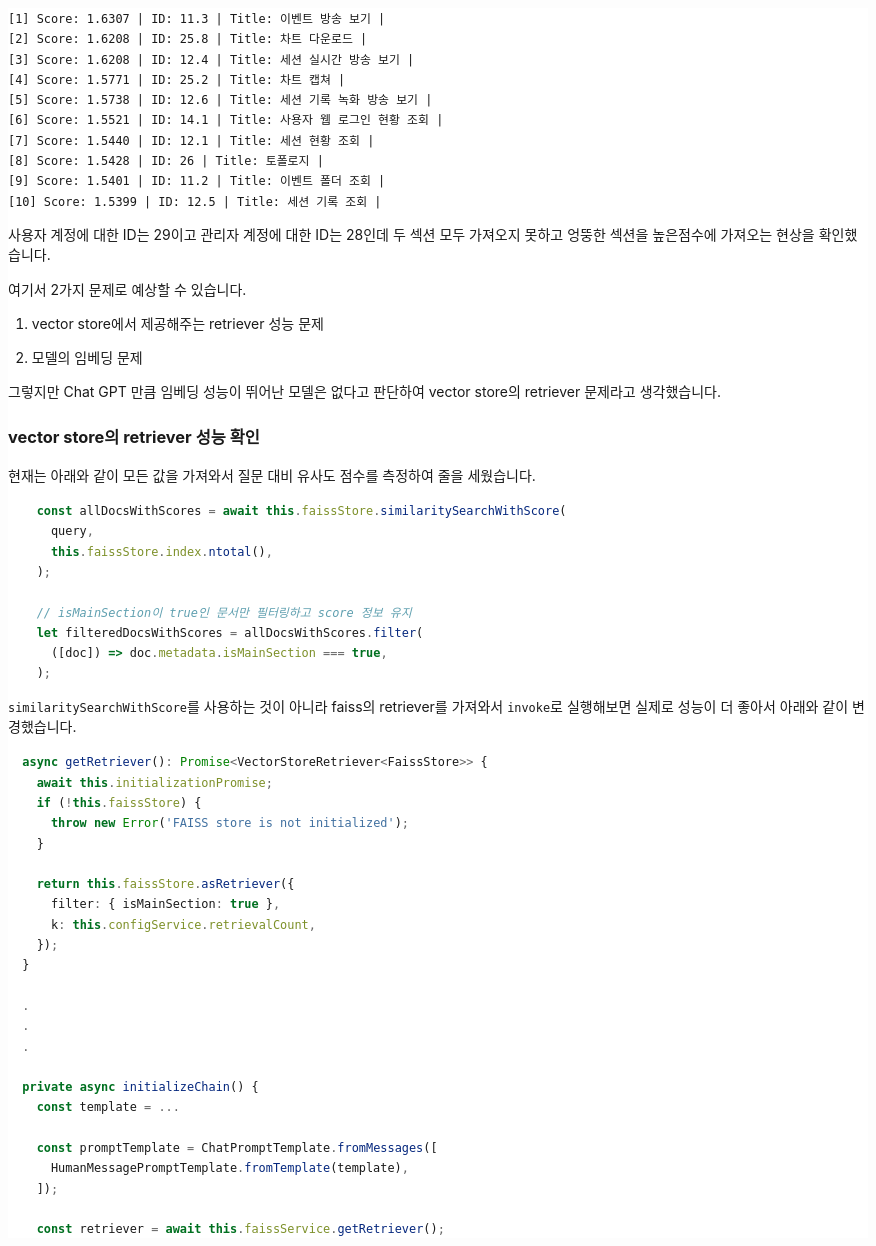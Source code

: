 
```text
[1] Score: 1.6307 | ID: 11.3 | Title: 이벤트 방송 보기 | 
[2] Score: 1.6208 | ID: 25.8 | Title: 차트 다운로드 |
[3] Score: 1.6208 | ID: 12.4 | Title: 세션 실시간 방송 보기 |
[4] Score: 1.5771 | ID: 25.2 | Title: 차트 캡쳐 |
[5] Score: 1.5738 | ID: 12.6 | Title: 세션 기록 녹화 방송 보기 |
[6] Score: 1.5521 | ID: 14.1 | Title: 사용자 웹 로그인 현황 조회 |
[7] Score: 1.5440 | ID: 12.1 | Title: 세션 현황 조회 |
[8] Score: 1.5428 | ID: 26 | Title: 토폴로지 |
[9] Score: 1.5401 | ID: 11.2 | Title: 이벤트 폴더 조회 |
[10] Score: 1.5399 | ID: 12.5 | Title: 세션 기록 조회 |
```


사용자 계정에 대한 ID는 29이고 관리자 계정에 대한 ID는 28인데 두 섹션 모두 가져오지 못하고 엉뚱한 섹션을 높은점수에 가져오는 현상을 확인했습니다.

여기서 2가지 문제로 예상할 수 있습니다.

1. vector store에서 제공해주는 retriever 성능 문제

2. 모델의 임베딩 문제

그렇지만 Chat GPT 만큼 임베딩 성능이 뛰어난 모델은 없다고 판단하여 vector store의 retriever 문제라고 생각했습니다.  


### vector store의 retriever 성능 확인

현재는 아래와 같이 모든 값을 가져와서 질문 대비 유사도 점수를 측정하여 줄을 세웠습니다.

```typescript
    const allDocsWithScores = await this.faissStore.similaritySearchWithScore(
      query,
      this.faissStore.index.ntotal(),
    );

    // isMainSection이 true인 문서만 필터링하고 score 정보 유지
    let filteredDocsWithScores = allDocsWithScores.filter(
      ([doc]) => doc.metadata.isMainSection === true,
    );
```

`similaritySearchWithScore`를 사용하는 것이 아니라 faiss의 retriever를 가져와서 `invoke`로 실행해보면 실제로 성능이 더 좋아서 아래와 같이 변경했습니다.

```typescript
  async getRetriever(): Promise<VectorStoreRetriever<FaissStore>> {
    await this.initializationPromise;
    if (!this.faissStore) {
      throw new Error('FAISS store is not initialized');
    }

    return this.faissStore.asRetriever({
      filter: { isMainSection: true },
      k: this.configService.retrievalCount,
    });
  }

  .
  .
  .

  private async initializeChain() {
    const template = ...

    const promptTemplate = ChatPromptTemplate.fromMessages([
      HumanMessagePromptTemplate.fromTemplate(template),
    ]);
    
    const retriever = await this.faissService.getRetriever();
```